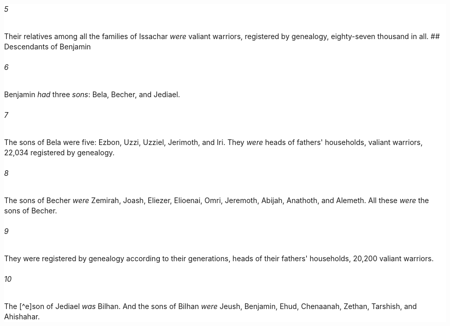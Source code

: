 

###### 5 



Their relatives among all the families of Issachar _were_ valiant warriors, registered by genealogy, eighty-seven thousand in all. ## Descendants of Benjamin 







###### 6 



Benjamin _had_ three _sons_: Bela, Becher, and Jediael. 







###### 7 



The sons of Bela were five: Ezbon, Uzzi, Uzziel, Jerimoth, and Iri. They _were_ heads of fathers' households, valiant warriors, 22,034 registered by genealogy. 







###### 8 



The sons of Becher _were_ Zemirah, Joash, Eliezer, Elioenai, Omri, Jeremoth, Abijah, Anathoth, and Alemeth. All these _were_ the sons of Becher. 







###### 9 



They were registered by genealogy according to their generations, heads of their fathers' households, 20,200 valiant warriors. 







###### 10 



The [^e]son of Jediael _was_ Bilhan. And the sons of Bilhan _were_ Jeush, Benjamin, Ehud, Chenaanah, Zethan, Tarshish, and Ahishahar. 



